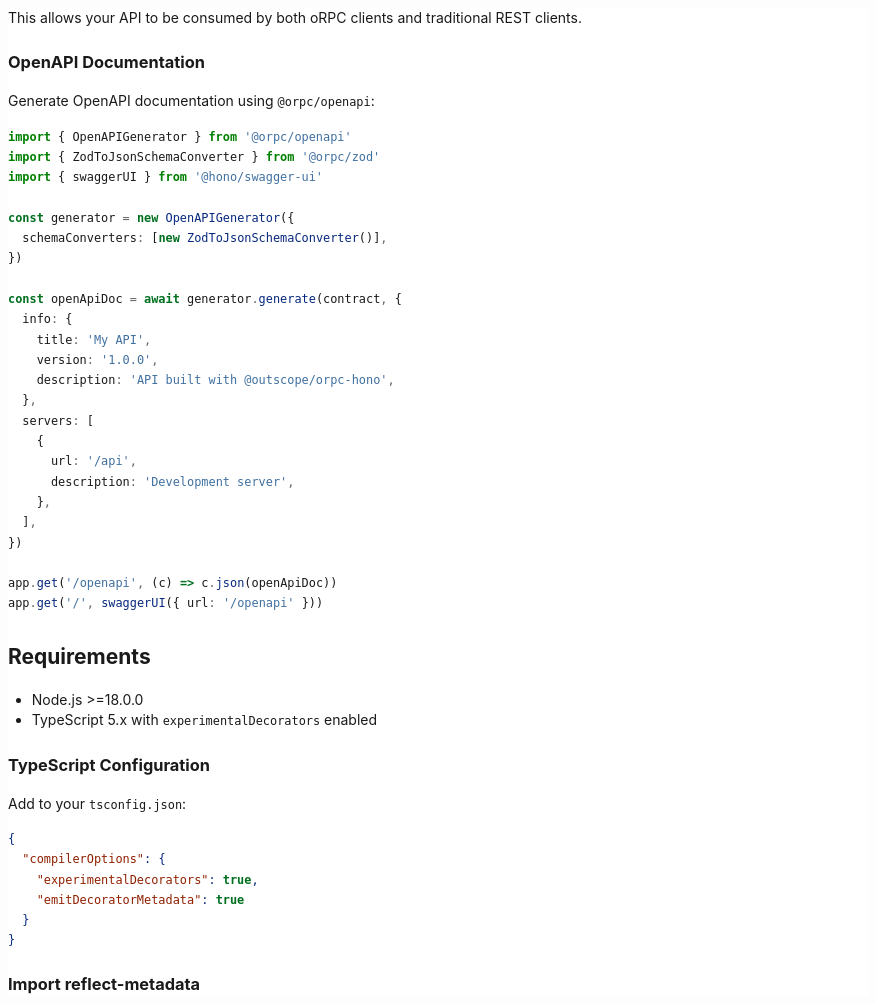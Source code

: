 This allows your API to be consumed by both oRPC clients and traditional REST clients.

### OpenAPI Documentation

Generate OpenAPI documentation using `@orpc/openapi`:

```typescript
import { OpenAPIGenerator } from '@orpc/openapi'
import { ZodToJsonSchemaConverter } from '@orpc/zod'
import { swaggerUI } from '@hono/swagger-ui'

const generator = new OpenAPIGenerator({
  schemaConverters: [new ZodToJsonSchemaConverter()],
})

const openApiDoc = await generator.generate(contract, {
  info: {
    title: 'My API',
    version: '1.0.0',
    description: 'API built with @outscope/orpc-hono',
  },
  servers: [
    {
      url: '/api',
      description: 'Development server',
    },
  ],
})

app.get('/openapi', (c) => c.json(openApiDoc))
app.get('/', swaggerUI({ url: '/openapi' }))
```

## Requirements

- Node.js >=18.0.0
- TypeScript 5.x with `experimentalDecorators` enabled

### TypeScript Configuration

Add to your `tsconfig.json`:

```json
{
  "compilerOptions": {
    "experimentalDecorators": true,
    "emitDecoratorMetadata": true
  }
}
```

### Import reflect-metadata
